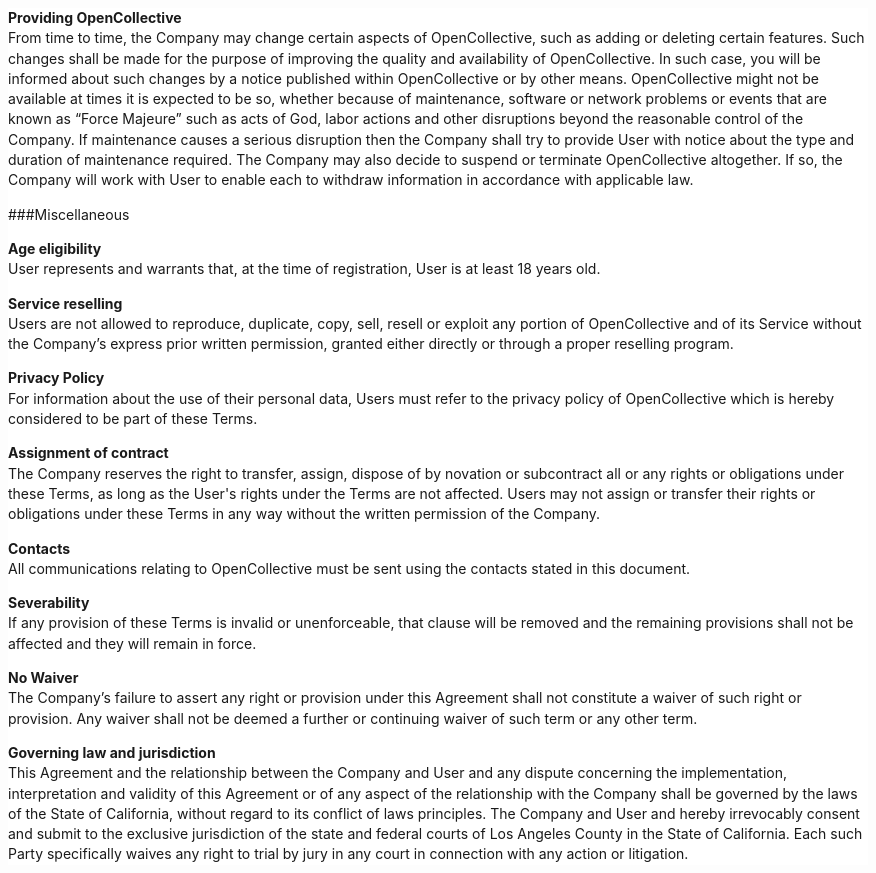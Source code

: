 **Providing OpenCollective**<br>
From time to time, the Company may change certain aspects of OpenCollective, such as adding or deleting certain features. Such changes shall be made for the purpose of improving the quality and availability of OpenCollective.
In such case, you will be informed about such changes by a notice published within OpenCollective or by other means.
OpenCollective might not be available at times it is expected to be so, whether because of maintenance, software or network problems or events that are known as “Force Majeure” such as acts of God, labor actions and other disruptions beyond the reasonable control of the Company. If maintenance causes a serious disruption then the Company shall try to provide User with notice about the type and duration of maintenance required.
The Company may also decide to suspend or terminate OpenCollective altogether. If so, the Company will work with User to enable each to withdraw information in accordance with applicable law.

###Miscellaneous

**Age eligibility**<br>
User represents and warrants that, at the time of registration, User is at least 18 years old.

**Service reselling**<br>
Users are not allowed to reproduce, duplicate, copy, sell, resell or exploit any portion of OpenCollective and of its Service without the Company’s express prior written permission, granted either directly or through a proper reselling program.

**Privacy Policy**<br>
For information about the use of their personal data, Users must refer to the privacy policy of OpenCollective which is hereby considered to be part of these Terms.

**Assignment of contract**<br>
The Company reserves the right to transfer, assign, dispose of by novation or subcontract all or any rights or obligations under these Terms, as long as the User's rights under the Terms are not affected.
Users may not assign or transfer their rights or obligations under these Terms in any way without the written permission of the Company.

**Contacts**<br>
All communications relating to OpenCollective must be sent using the contacts stated in this document.

**Severability**<br>
If any provision of these Terms is invalid or unenforceable, that clause will be removed and the remaining provisions shall not be affected and they will remain in force.

**No Waiver**<br>
The Company’s failure to assert any right or provision under this Agreement shall not constitute a waiver of such right or provision. Any waiver shall not be deemed a further or continuing waiver of such term or any other term.

**Governing law and jurisdiction**<br>
This Agreement and the relationship between the Company and User and any dispute concerning the implementation, interpretation and validity of this Agreement or of any aspect of the relationship with the Company shall be governed by the laws of the State of California, without regard to its conflict of laws principles. The Company and User and hereby irrevocably consent and submit to the exclusive jurisdiction of the state and federal courts of Los Angeles County in the State of California. Each such Party specifically waives any right to trial by jury in any court in connection with any action or litigation.

